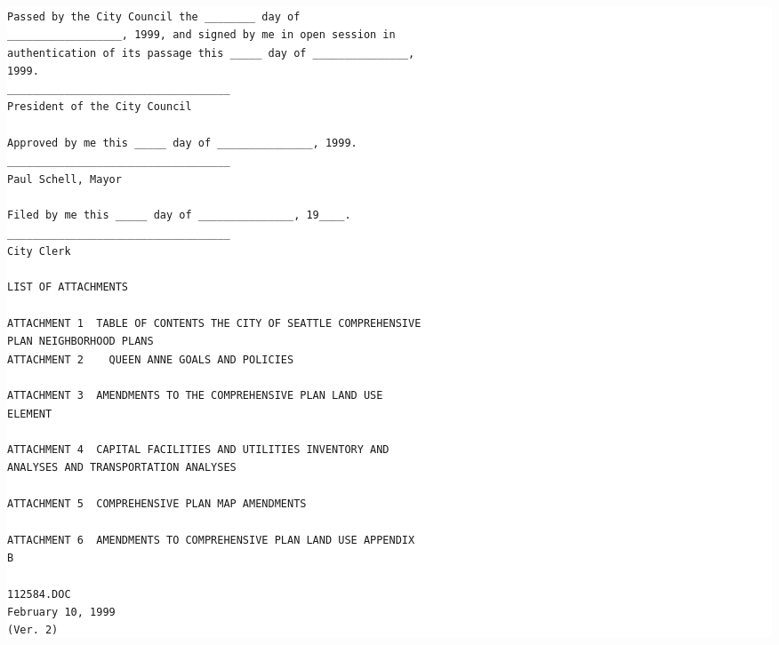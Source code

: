    Passed by the City Council the ________ day of  
    __________________, 1999, and signed by me in open session in  
    authentication of its passage this _____ day of _______________,  
    1999.  
    ___________________________________  
    President of the City Council  
  
    Approved by me this _____ day of _______________, 1999.  
    ___________________________________  
    Paul Schell, Mayor  
  
    Filed by me this _____ day of _______________, 19____.  
    ___________________________________  
    City Clerk  
  
    LIST OF ATTACHMENTS  
  
    ATTACHMENT 1  TABLE OF CONTENTS THE CITY OF SEATTLE COMPREHENSIVE  
    PLAN NEIGHBORHOOD PLANS  
    ATTACHMENT 2    QUEEN ANNE GOALS AND POLICIES  
  
    ATTACHMENT 3  AMENDMENTS TO THE COMPREHENSIVE PLAN LAND USE  
    ELEMENT  
  
    ATTACHMENT 4  CAPITAL FACILITIES AND UTILITIES INVENTORY AND  
    ANALYSES AND TRANSPORTATION ANALYSES  
  
    ATTACHMENT 5  COMPREHENSIVE PLAN MAP AMENDMENTS  
  
    ATTACHMENT 6  AMENDMENTS TO COMPREHENSIVE PLAN LAND USE APPENDIX  
    B  
  
    112584.DOC  
    February 10, 1999  
    (Ver. 2)  
